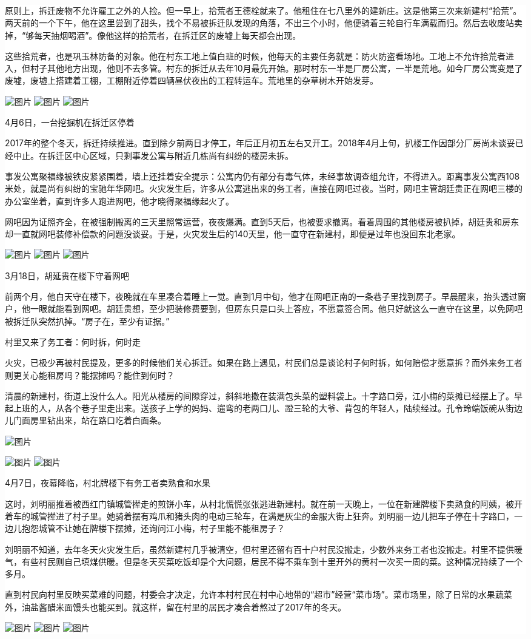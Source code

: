 原则上，拆迁废物不允许雇工之外的人捡。但一早上，拾荒者王德栓就来了。他租住在七八里外的建新庄。这是他第三次来新建村“拾荒”。两天前的一个下午，他在这里尝到了甜头，找个不易被拆迁队发现的角落，不出三个小时，他便骑着三轮自行车满载而归。然后去收废站卖掉，“够每天抽烟喝酒”。像他这样的拾荒者，在拆迁区的废墟上每天都会出现。

这些拾荒者，也是巩玉林防备的对象。他在村东工地上值白班的时候，他每天的主要任务就是：防火防盗看场地。工地上不允许拾荒者进入，但村子其他地方出现，他则不去多管。村东的拆迁从去年10月最先开始。那时村东一半是厂房公寓，一半是荒地。如今厂房公寓变是了废墟，废墟上搭建着工棚，工棚附近停着四辆昼伏夜出的工程转运车。荒地里的杂草树木开始发芽。

![图片](https://i.loli.net/2018/11/19/5bf24b83f40cd.jpg)
![图片](https://i.loli.net/2018/11/19/5bf24b8664aaf.jpg)
![图片](https://i.loli.net/2018/11/19/5bf24b8ed8237.jpg)

4月6日，一台挖掘机在拆迁区停着

2017年的整个冬天，拆迁持续推进。直到除夕前两日才停工，年后正月初五左右又开工。2018年4月上旬，扒楼工作因部分厂房尚未谈妥已经中止。在拆迁区中心区域，只剩事发公寓与附近几栋尚有纠纷的楼房未拆。

事发公寓聚福缘被铁皮紧紧围着，墙上还挂着安全提示：公寓内仍有部分有毒气体，未经事故调查组允许，不得进入。距离事发公寓西108米处，就是尚有纠纷的宝驰年华网吧。火灾发生后，许多从公寓逃出来的务工者，直接在网吧过夜。当时，网吧主管胡廷贵正在网吧三楼的办公室坐着，直到许多人跑进网吧，他才晓得聚福缘起火了。

网吧因为证照齐全，在被强制搬离的三天里照常运营，夜夜爆满。直到5天后，也被要求撤离。看着周围的其他楼房被扒掉，胡廷贵和房东却一直就网吧装修补偿款的问题没谈妥。于是，火灾发生后的140天里，他一直守在新建村，即便是过年也没回东北老家。

![图片](https://i.loli.net/2018/11/19/5bf24b9634d36.jpg)
![图片](https://i.loli.net/2018/11/19/5bf24b984635d.jpg)
![图片](https://i.loli.net/2018/11/19/5bf24b9b5ad9c.jpg)

3月18日，胡延贵在楼下守着网吧

前两个月，他白天守在楼下，夜晚就在车里凑合着睡上一觉。直到1月中旬，他才在网吧正南的一条巷子里找到房子。早晨醒来，抬头透过窗户，他一眼就能看到网吧。胡廷贵想，至少把装修费要到，但房东只是口头上答应，不愿意签合同。他只好就这么一直守在这里，以免网吧被拆迁队突然扒掉。“房子在，至少有证据。”

村里又来了务工者：何时拆，何时走

火灾，已极少再被村民提及，更多的时候他们关心拆迁。如果在路上遇见，村民们总是谈论村子何时拆，如何赔偿才愿意拆？而外来务工者则更关心能租房吗？能摆摊吗？能住到何时？

清晨的新建村，街道上没什么人。阳光从楼房的间隙穿过，斜斜地撒在装满包头菜的塑料袋上。十字路口旁，江小梅的菜摊已经摆上了。早起上班的人，从各个巷子里走出来。送孩子上学的妈妈、遛弯的老两口儿、蹬三轮的大爷、背包的年轻人，陆续经过。孔令玲端饭碗从街边儿门面房里钻出来，站在路口吃着白面条。

![图片](https://i.loli.net/2018/11/19/5bf24ba3449b3.jpg)

![图片](https://i.loli.net/2018/11/19/5bf24ba43e07f.jpg)
![图片](https://i.loli.net/2018/11/19/5bf24ba639ae5.jpg)

4月7日，夜幕降临，村北牌楼下有务工者卖熟食和水果

这时，刘明丽推着被西红门镇城管撵走的煎饼小车，从村北慌慌张张逃进新建村。就在前一天晚上，一位在新建牌楼下卖熟食的阿姨，被开着车的城管撵进了村子里。她骑着摆有鸡爪和猪头肉的电动三轮车，在满是灰尘的金服大街上狂奔。刘明丽一边儿把车子停在十字路口，一边儿抱怨城管不让她在牌楼下摆摊，还询问江小梅，村子里能不能租房子？

刘明丽不知道，去年冬天火灾发生后，虽然新建村几乎被清空，但村里还留有百十户村民没搬走，少数外来务工者也没搬走。村里不提供暖气，有些村民则自己填煤供暖。但是冬天买菜吃饭却是个大问题，居民不得不乘车到十里开外的黄村一次买一周的菜。这种情况持续了一个多月。

直到村民向村里反映买菜难的问题，村委会才决定，允许本村村民在村中心地带的“超市”经营“菜市场”。菜市场里，除了日常的水果蔬菜外，油盐酱醋米面馒头也能买到。就这样，留在村里的居民才凑合着熬过了2017年的冬天。

![图片](https://i.loli.net/2018/11/19/5bf24bad7011d.jpg)
![图片](https://i.loli.net/2018/11/19/5bf24bb056984.jpg)
![图片](https://i.loli.net/2018/11/19/5bf24bb29b334.jpg)
